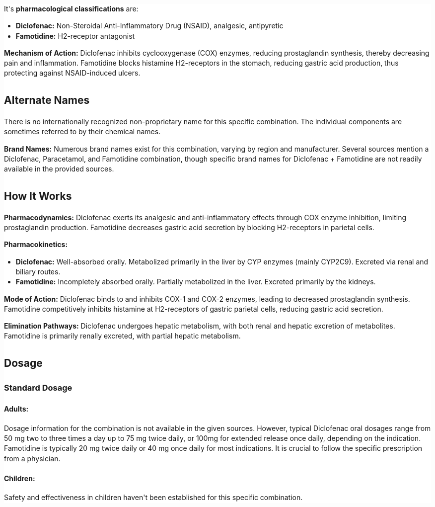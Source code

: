 It's **pharmacological classifications** are:

* **Diclofenac:** Non-Steroidal Anti-Inflammatory Drug (NSAID), analgesic, antipyretic
* **Famotidine:** H2-receptor antagonist

**Mechanism of Action:** Diclofenac inhibits cyclooxygenase (COX) enzymes, reducing prostaglandin synthesis, thereby decreasing pain and inflammation. Famotidine blocks histamine H2-receptors in the stomach, reducing gastric acid production, thus protecting against NSAID-induced ulcers.

## **Alternate Names**

There is no internationally recognized non-proprietary name for this specific combination.  The individual components are sometimes referred to by their chemical names.

**Brand Names:** Numerous brand names exist for this combination, varying by region and manufacturer. Several sources mention a Diclofenac, Paracetamol, and Famotidine combination, though specific brand names for Diclofenac + Famotidine are not readily available in the provided sources.


## **How It Works**

**Pharmacodynamics:** Diclofenac exerts its analgesic and anti-inflammatory effects through COX enzyme inhibition, limiting prostaglandin production. Famotidine decreases gastric acid secretion by blocking H2-receptors in parietal cells.

**Pharmacokinetics:**

* **Diclofenac:**  Well-absorbed orally.  Metabolized primarily in the liver by CYP enzymes (mainly CYP2C9). Excreted via renal and biliary routes.
* **Famotidine:**  Incompletely absorbed orally.  Partially metabolized in the liver. Excreted primarily by the kidneys.

**Mode of Action:** Diclofenac binds to and inhibits COX-1 and COX-2 enzymes, leading to decreased prostaglandin synthesis. Famotidine competitively inhibits histamine at H2-receptors of gastric parietal cells, reducing gastric acid secretion.

**Elimination Pathways:** Diclofenac undergoes hepatic metabolism, with both renal and hepatic excretion of metabolites. Famotidine is primarily renally excreted, with partial hepatic metabolism.

## **Dosage**

### **Standard Dosage**

#### **Adults:**

Dosage information for the combination is not available in the given sources. However, typical Diclofenac oral dosages range from 50 mg two to three times a day up to 75 mg twice daily, or 100mg for extended release once daily, depending on the indication.  Famotidine is typically 20 mg twice daily or 40 mg once daily for most indications.  It is crucial to follow the specific prescription from a physician.

#### **Children:**

Safety and effectiveness in children haven't been established for this specific combination.
